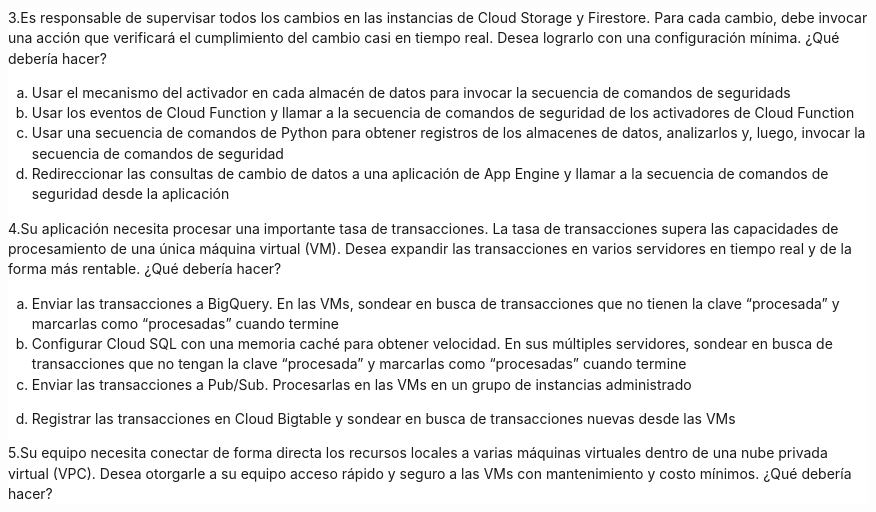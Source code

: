 3.Es responsable de supervisar todos los cambios en las instancias de Cloud Storage y Firestore. Para cada cambio, debe invocar una acción que verificará el cumplimiento del cambio casi en tiempo real. Desea lograrlo con una configuración mínima. ¿Qué debería hacer?

<ol type="a">
  <li>
  Usar el mecanismo del activador en cada almacén de datos para invocar la secuencia de comandos de seguridads
  </li>
  <li>
  Usar los eventos de Cloud Function y llamar a la secuencia de comandos de seguridad de los activadores de Cloud Function

  </li>
  <li>
  Usar una secuencia de comandos de Python para obtener registros de los almacenes de datos, analizarlos y, luego, invocar la secuencia de comandos de seguridad

  </li> 
  <li>
  Redireccionar las consultas de cambio de datos a una aplicación de App Engine y llamar a la secuencia de comandos de seguridad desde la aplicación
  </li> 
</ol>

4.Su aplicación necesita procesar una importante tasa de transacciones. La tasa de transacciones supera las capacidades de procesamiento de una única máquina virtual (VM). Desea expandir las transacciones en varios servidores en tiempo real y de la forma más rentable. ¿Qué debería hacer?

<ol type="a">
  <li>
 Enviar las transacciones a BigQuery. En las VMs, sondear en busca de transacciones que no tienen la clave “procesada” y marcarlas como “procesadas” cuando termine

  </li>
  <li>
  Configurar Cloud SQL con una memoria caché para obtener velocidad. En sus múltiples servidores, sondear en busca de transacciones que no tengan la clave “procesada” y marcarlas como “procesadas” cuando termine

  </li>
  <li>
  Enviar las transacciones a Pub/Sub. Procesarlas en las VMs en un grupo de instancias administrado
  </li> 
  <li>

  Registrar las transacciones en Cloud Bigtable y sondear en busca de transacciones nuevas desde las VMs

  </li> 
</ol>

5.Su equipo necesita conectar de forma directa los recursos locales a varias máquinas virtuales dentro de una nube privada virtual (VPC). Desea otorgarle a su equipo acceso rápido y seguro a las VMs con mantenimiento y costo mínimos. ¿Qué debería hacer?
